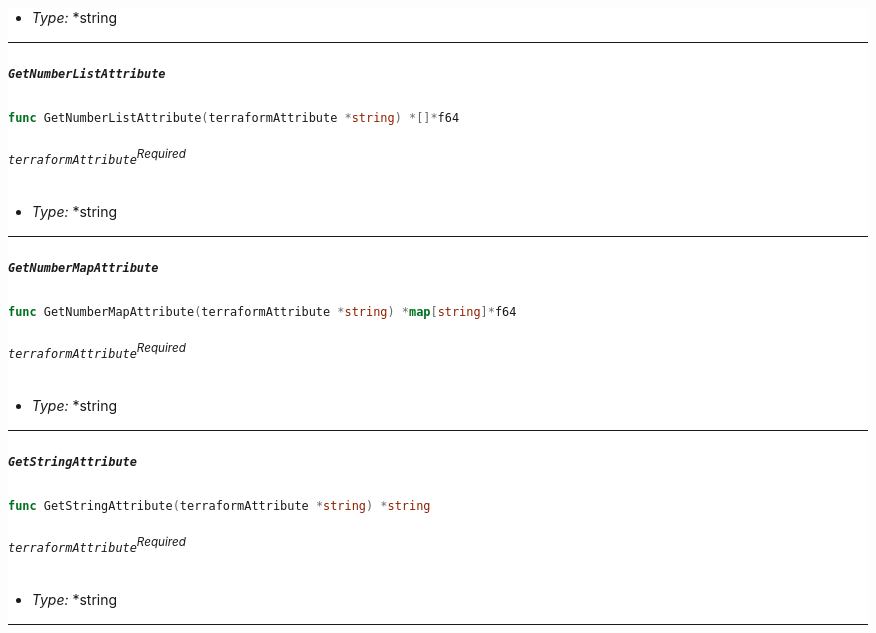 - *Type:* *string

---

##### `GetNumberListAttribute` <a name="GetNumberListAttribute" id="rhizo-co-terraform-provider-oci.dataOciLoadBalancerSslCipherSuite.DataOciLoadBalancerSslCipherSuite.getNumberListAttribute"></a>

```go
func GetNumberListAttribute(terraformAttribute *string) *[]*f64
```

###### `terraformAttribute`<sup>Required</sup> <a name="terraformAttribute" id="rhizo-co-terraform-provider-oci.dataOciLoadBalancerSslCipherSuite.DataOciLoadBalancerSslCipherSuite.getNumberListAttribute.parameter.terraformAttribute"></a>

- *Type:* *string

---

##### `GetNumberMapAttribute` <a name="GetNumberMapAttribute" id="rhizo-co-terraform-provider-oci.dataOciLoadBalancerSslCipherSuite.DataOciLoadBalancerSslCipherSuite.getNumberMapAttribute"></a>

```go
func GetNumberMapAttribute(terraformAttribute *string) *map[string]*f64
```

###### `terraformAttribute`<sup>Required</sup> <a name="terraformAttribute" id="rhizo-co-terraform-provider-oci.dataOciLoadBalancerSslCipherSuite.DataOciLoadBalancerSslCipherSuite.getNumberMapAttribute.parameter.terraformAttribute"></a>

- *Type:* *string

---

##### `GetStringAttribute` <a name="GetStringAttribute" id="rhizo-co-terraform-provider-oci.dataOciLoadBalancerSslCipherSuite.DataOciLoadBalancerSslCipherSuite.getStringAttribute"></a>

```go
func GetStringAttribute(terraformAttribute *string) *string
```

###### `terraformAttribute`<sup>Required</sup> <a name="terraformAttribute" id="rhizo-co-terraform-provider-oci.dataOciLoadBalancerSslCipherSuite.DataOciLoadBalancerSslCipherSuite.getStringAttribute.parameter.terraformAttribute"></a>

- *Type:* *string

---
